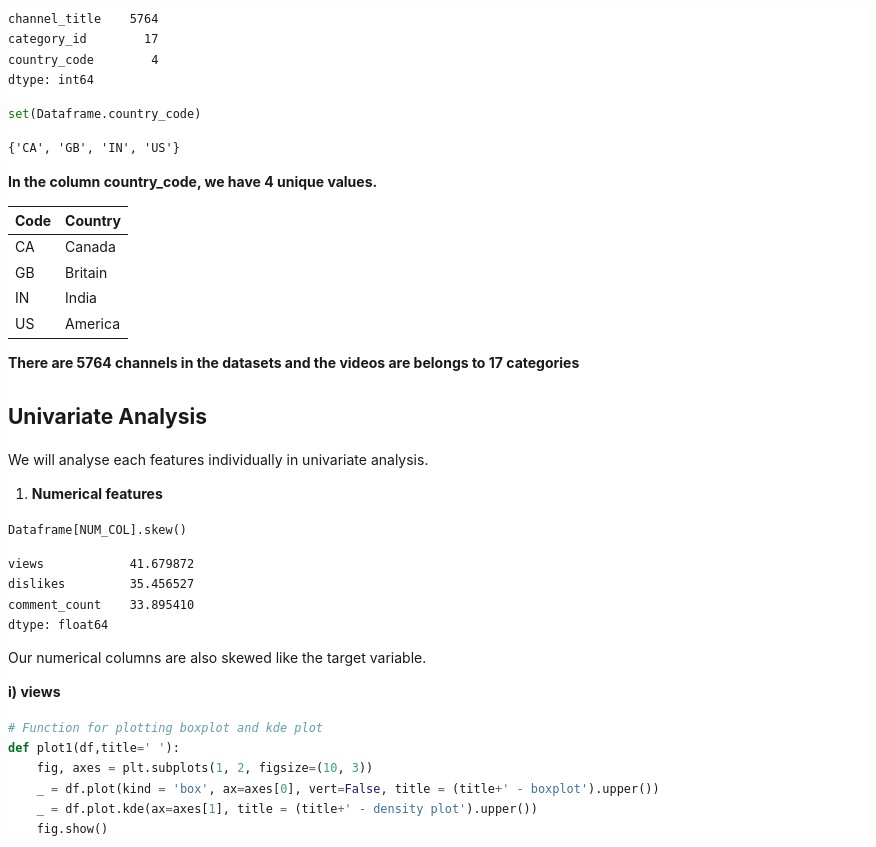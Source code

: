     channel_title    5764
    category_id        17
    country_code        4
    dtype: int64




```python
set(Dataframe.country_code)
```




    {'CA', 'GB', 'IN', 'US'}



**In the column country_code, we have 4 unique values.**

|Code| Country |
|----|---------|
| CA | Canada  |
| GB | Britain |
| IN | India   |
| US | America |

**There are 5764 channels in the datasets and the videos are belongs to 17 categories**

## Univariate Analysis

We will analyse each features individually in univariate analysis.

1. **Numerical features**


```python
Dataframe[NUM_COL].skew()
```




    views            41.679872
    dislikes         35.456527
    comment_count    33.895410
    dtype: float64



Our numerical columns are also skewed like the target variable.

**i) views**


```python
# Function for plotting boxplot and kde plot
def plot1(df,title=' '):
    fig, axes = plt.subplots(1, 2, figsize=(10, 3))
    _ = df.plot(kind = 'box', ax=axes[0], vert=False, title = (title+' - boxplot').upper())
    _ = df.plot.kde(ax=axes[1], title = (title+' - density plot').upper())
    fig.show()
```
